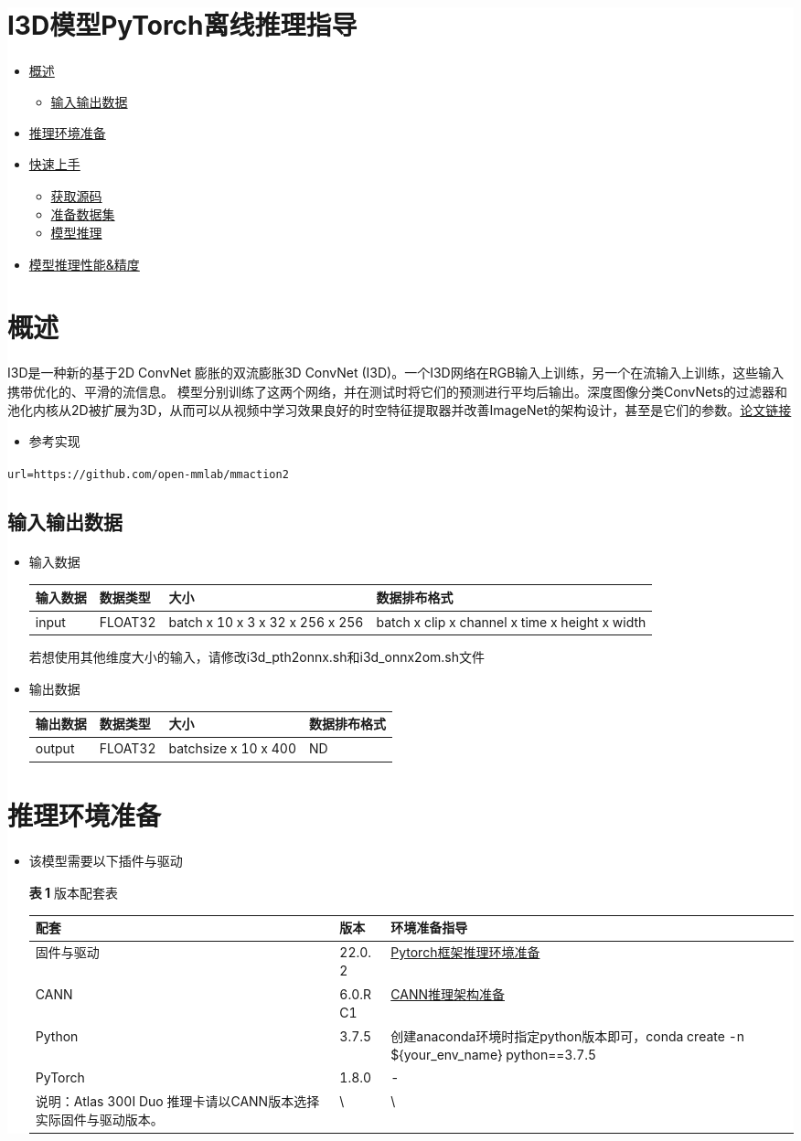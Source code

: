 # I3D模型PyTorch离线推理指导
- [概述](#ZH-CN_TOPIC_0000001172161501)

    - [输入输出数据](#section540883920406)



- [推理环境准备](#ZH-CN_TOPIC_0000001126281702)

- [快速上手](#ZH-CN_TOPIC_0000001126281700)

  - [获取源码](#section4622531142816)
  - [准备数据集](#section183221994411)
  - [模型推理](#section741711594517)

- [模型推理性能&精度](#ZH-CN_TOPIC_0000001172201573)

# 概述<a name="ZH-CN_TOPIC_0000001172161501"></a>

​I3D是一种新的基于2D ConvNet 膨胀的双流膨胀3D ConvNet (I3D)。一个I3D网络在RGB输入上训练，另一个在流输入上训练，这些输入携带优化的、平滑的流信息。 模型分别训练了这两个网络，并在测试时将它们的预测进行平均后输出。深度图像分类ConvNets的过滤器和池化内核从2D被扩展为3D，从而可以从视频中学习效果良好的时空特征提取器并改善ImageNet的架构设计，甚至是它们的参数。[论文链接](https://openaccess.thecvf.com/content_cvpr_2017/html/Carreira_Quo_Vadis_Action_CVPR_2017_paper.html)

- 参考实现
```
url=https://github.com/open-mmlab/mmaction2
```

## 输入输出数据<a name="section540883920406"></a>

- 输入数据

  | 输入数据 | 数据类型 | 大小                      | 数据排布格式 |
  | -------- | -------- | ------------------------- | ------------ |
  | input    | FLOAT32 | batch x 10 x 3 x 32 x 256 x 256 | batch x clip x channel x time x height x width         |

   若想使用其他维度大小的输入，请修改i3d_pth2onnx.sh和i3d_onnx2om.sh文件

- 输出数据

  | 输出数据 | 数据类型 | 大小     | 数据排布格式 |
  | --------| -------- | -------- | ------------ |
  | output  | FLOAT32  | batchsize x 10 x 400 | ND           | 


# 推理环境准备<a name="ZH-CN_TOPIC_0000001126281702"></a>

- 该模型需要以下插件与驱动  

  **表 1**  版本配套表

  | 配套                                                         | 版本    | 环境准备指导                                                 |
  | ------------------------------------------------------------ | ------- | ------------------------------------------------------------ |
  | 固件与驱动                                                   | 22.0.2  | [Pytorch框架推理环境准备](https://www.hiascend.com/document/detail/zh/ModelZoo/pytorchframework/pies) |
  | CANN                                                         | 6.0.RC1 | [CANN推理架构准备](https://www/hiascend.com/software/cann/commercial) |
  | Python                                                       | 3.7.5   | 创建anaconda环境时指定python版本即可，conda create -n ${your_env_name} python==3.7.5 |
  | PyTorch                                                      | 1.8.0   | -                                                            |
  | 说明：Atlas 300I Duo 推理卡请以CANN版本选择实际固件与驱动版本。 | \       | \                                                            |

